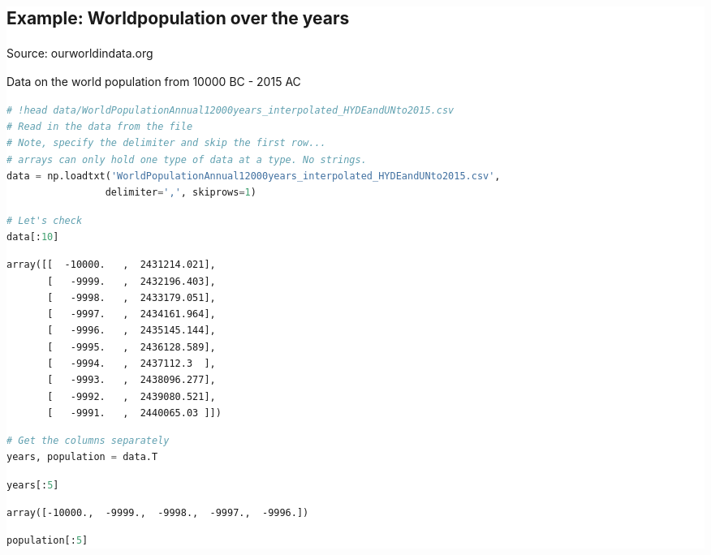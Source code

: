 
## Example: Worldpopulation over the years

Source: ourworldindata.org

Data on the world population from 10000 BC - 2015 AC


```python
# !head data/WorldPopulationAnnual12000years_interpolated_HYDEandUNto2015.csv
# Read in the data from the file
# Note, specify the delimiter and skip the first row...
# arrays can only hold one type of data at a type. No strings.
data = np.loadtxt('WorldPopulationAnnual12000years_interpolated_HYDEandUNto2015.csv',
                 delimiter=',', skiprows=1)
```


```python
# Let's check
data[:10]
```




    array([[  -10000.   ,  2431214.021],
           [   -9999.   ,  2432196.403],
           [   -9998.   ,  2433179.051],
           [   -9997.   ,  2434161.964],
           [   -9996.   ,  2435145.144],
           [   -9995.   ,  2436128.589],
           [   -9994.   ,  2437112.3  ],
           [   -9993.   ,  2438096.277],
           [   -9992.   ,  2439080.521],
           [   -9991.   ,  2440065.03 ]])




```python
# Get the columns separately
years, population = data.T
```


```python
years[:5]
```




    array([-10000.,  -9999.,  -9998.,  -9997.,  -9996.])




```python
population[:5]
```



